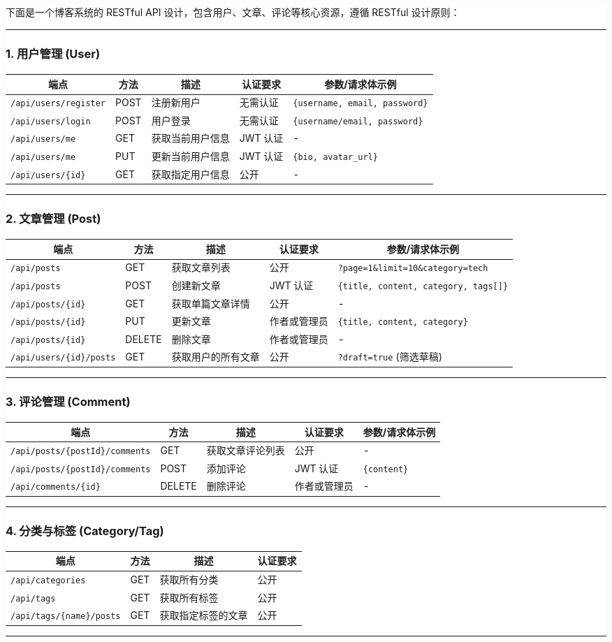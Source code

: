 下面是一个博客系统的 RESTful API 设计，包含用户、文章、评论等核心资源，遵循 RESTful 设计原则：

---

### **1. 用户管理 (User)**
| 端点                      | 方法   | 描述                     | 认证要求       | 参数/请求体示例                          |
|---------------------------|--------|--------------------------|----------------|------------------------------------------|
| `/api/users/register`     | POST   | 注册新用户               | 无需认证       | `{username, email, password}`            |
| `/api/users/login`        | POST   | 用户登录                 | 无需认证       | `{username/email, password}`             |
| `/api/users/me`           | GET    | 获取当前用户信息         | JWT 认证      | -                                        |
| `/api/users/me`           | PUT    | 更新当前用户信息         | JWT 认证      | `{bio, avatar_url}`                      |
| `/api/users/{id}`         | GET    | 获取指定用户信息         | 公开           | -                                        |

---

### **2. 文章管理 (Post)**
| 端点                      | 方法   | 描述                     | 认证要求       | 参数/请求体示例                          |
|---------------------------|--------|--------------------------|----------------|------------------------------------------|
| `/api/posts`              | GET    | 获取文章列表             | 公开           | `?page=1&limit=10&category=tech`         |
| `/api/posts`              | POST   | 创建新文章               | JWT 认证      | `{title, content, category, tags[]}`     |
| `/api/posts/{id}`         | GET    | 获取单篇文章详情         | 公开           | -                                        |
| `/api/posts/{id}`         | PUT    | 更新文章                 | 作者或管理员   | `{title, content, category}`             |
| `/api/posts/{id}`         | DELETE | 删除文章                 | 作者或管理员   | -                                        |
| `/api/users/{id}/posts`   | GET    | 获取用户的所有文章       | 公开           | `?draft=true` (筛选草稿)                 |

---

### **3. 评论管理 (Comment)**
| 端点                              | 方法   | 描述                     | 认证要求       | 参数/请求体示例                          |
|-----------------------------------|--------|--------------------------|----------------|------------------------------------------|
| `/api/posts/{postId}/comments`    | GET    | 获取文章评论列表         | 公开           | -                                        |
| `/api/posts/{postId}/comments`    | POST   | 添加评论                 | JWT 认证      | `{content}`                              |
| `/api/comments/{id}`              | DELETE | 删除评论                 | 作者或管理员   | -                                        |

---

### **4. 分类与标签 (Category/Tag)**
| 端点                      | 方法   | 描述                     | 认证要求       |
|---------------------------|--------|--------------------------|----------------|
| `/api/categories`         | GET    | 获取所有分类             | 公开           |
| `/api/tags`               | GET    | 获取所有标签             | 公开           |
| `/api/tags/{name}/posts`  | GET    | 获取指定标签的文章       | 公开           |

---